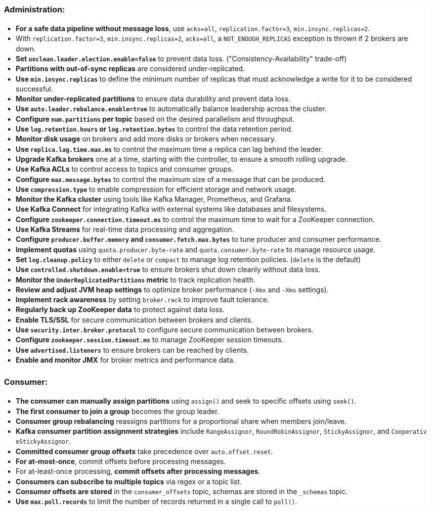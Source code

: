 
### Administration:

- **For a safe data pipeline without message loss**, use `acks=all`, `replication.factor=3`, `min.insync.replicas=2`.
- With `replication.factor=3`, `min.insync.replicas=2`, `acks=all`, a `NOT_ENOUGH_REPLICAS` exception is thrown if 2 brokers are down.
- **Set `unclean.leader.election.enable=false`** to prevent data loss.  ("Consistency-Availability" trade-off)
- **Partitions with out-of-sync replicas** are considered under-replicated.
- **Use `min.insync.replicas`** to define the minimum number of replicas that must acknowledge a write for it to be considered successful.
- **Monitor under-replicated partitions** to ensure data durability and prevent data loss.
- **Use `auto.leader.rebalance.enable=true`** to automatically balance leadership across the cluster.
- **Configure `num.partitions` per topic** based on the desired parallelism and throughput.
- **Use `log.retention.hours` or `log.retention.bytes`** to control the data retention period.
- **Monitor disk usage** on brokers and add more disks or brokers when necessary.
- **Use `replica.lag.time.max.ms`** to control the maximum time a replica can lag behind the leader.
- **Upgrade Kafka brokers** one at a time, starting with the controller, to ensure a smooth rolling upgrade.
- **Use Kafka ACLs** to control access to topics and consumer groups.
- **Configure `max.message.bytes`** to control the maximum size of a message that can be produced.
- **Use `compression.type`** to enable compression for efficient storage and network usage.
- **Monitor the Kafka cluster** using tools like Kafka Manager, Prometheus, and Grafana.
- **Use Kafka Connect** for integrating Kafka with external systems like databases and filesystems.
- **Configure `zookeeper.connection.timeout.ms`** to control the maximum time to wait for a ZooKeeper connection.
- **Use Kafka Streams** for real-time data processing and aggregation.
- **Configure `producer.buffer.memory` and `consumer.fetch.max.bytes`** to tune producer and consumer performance.
- **Implement quotas** using `quota.producer.byte-rate` and `quota.consumer.byte-rate` to manage resource usage.
- **Set `log.cleanup.policy`** to either `delete` or `compact` to manage log retention policies. (`delete` is the default)
- **Use `controlled.shutdown.enable=true`** to ensure brokers shut down cleanly without data loss.
- **Monitor the `UnderReplicatedPartitions` metric** to track replication health.
- **Review and adjust JVM heap settings** to optimize broker performance (`-Xmx` and `-Xms` settings).
- **Implement rack awareness** by setting `broker.rack` to improve fault tolerance.
- **Regularly back up ZooKeeper data** to protect against data loss.
- **Enable TLS/SSL** for secure communication between brokers and clients.
- **Use `security.inter.broker.protocol`** to configure secure communication between brokers.
- **Configure `zookeeper.session.timeout.ms`** to manage ZooKeeper session timeouts.
- **Use `advertised.listeners`** to ensure brokers can be reached by clients.
- **Enable and monitor JMX** for broker metrics and performance data.

### Consumer:

- **The consumer can manually assign partitions** using `assign()` and seek to specific offsets using `seek()`.
- **The first consumer to join a group** becomes the group leader.
- **Consumer group rebalancing** reassigns partitions for a proportional share when members join/leave.
- **Kafka consumer partition assignment strategies** include `RangeAssignor`, `RoundRobinAssignor`, `StickyAssignor`, and `CooperativeStickyAssignor`.
- **Committed consumer group offsets** take precedence over `auto.offset.reset`.
- **For at-most-once**, commit offsets before processing messages.
- For at-least-once processing, **commit offsets after processing messages**.
- **Consumers can subscribe to multiple topics** via regex or a topic list.
- **Consumer offsets are stored** in the `consumer_offsets` topic, schemas are stored in the `_schemas` topic.
- **Use `max.poll.records`** to limit the number of records returned in a single call to `poll()`.